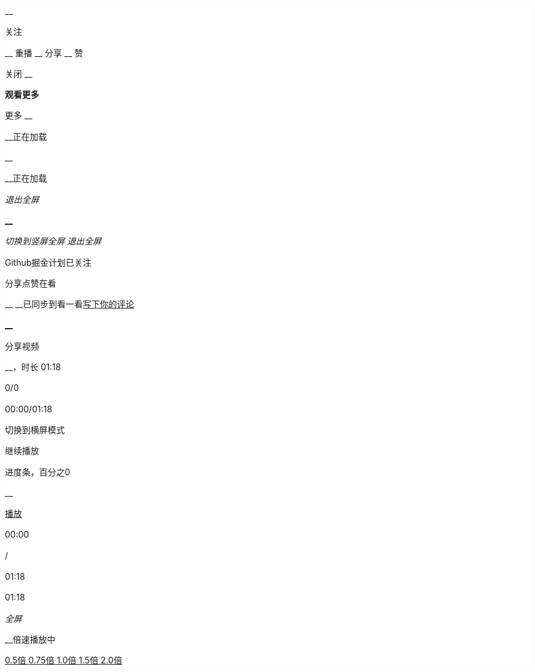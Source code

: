 __

关注

__ 重播 __ 分享 __ 赞

关闭 __

 **观看更多**

更多 __

 __正在加载

 __

 __正在加载

 _退出全屏_

[ __](javascript:;)

 _切换到竖屏全屏_ _退出全屏_

Github掘金计划已关注

分享点赞在看

 __ __已同步到看一看[写下你的评论](javascript:;)

[ __](javascript:;)

分享视频

 __，时长 01:18

0/0

00:00/01:18

切换到横屏模式

继续播放

进度条，百分之0

 __

[播放](javascript:;)

00:00

/

01:18

01:18

 _全屏_

 __倍速播放中

[ 0.5倍 ](javascript:;)[ 0.75倍 ](javascript:;)[ 1.0倍 ](javascript:;)[ 1.5倍
](javascript:;)[ 2.0倍 ](javascript:;)
